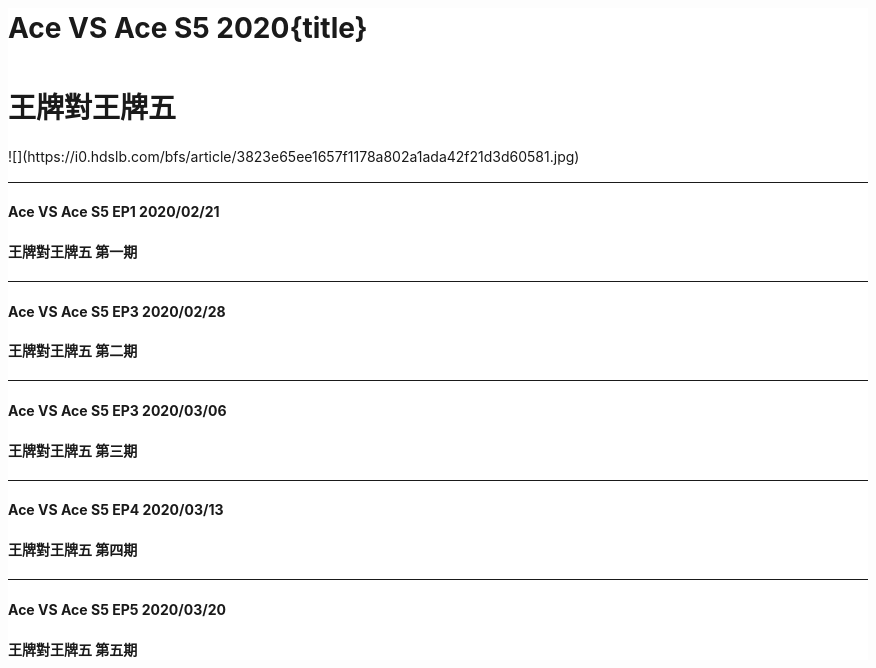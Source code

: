 # Ace VS Ace S5 2020{title}
# 王牌對王牌五
<div class="background" markdown="1">
![](https://i0.hdslb.com/bfs/article/3823e65ee1657f1178a802a1ada42f21d3d60581.jpg)
</div>

--------------------

#### Ace VS Ace S5 EP1 2020/02/21
#### 王牌對王牌五 第一期

<iframe width="878" height="494" src="https://www.youtube.com/embed/DAY6t-aR3tg?list=PLOPWuDNsFNpBwWc5EgvhPiM853ArBRSNQ" frameborder="0" allow="accelerometer; autoplay; encrypted-media; gyroscope; picture-in-picture" allowfullscreen></iframe>

--------------------

#### Ace VS Ace S5 EP3 2020/02/28
#### 王牌對王牌五 第二期

<iframe width="878" height="494" src="https://www.youtube.com/embed/4y8RZYIUpL0?list=PLOPWuDNsFNpBwWc5EgvhPiM853ArBRSNQ" frameborder="0" allow="accelerometer; autoplay; encrypted-media; gyroscope; picture-in-picture" allowfullscreen></iframe>

-------------------

#### Ace VS Ace S5 EP3 2020/03/06 
#### 王牌對王牌五 第三期

<iframe width="878" height="494" src="https://www.youtube.com/embed/LhGf0odguhg?list=PLOPWuDNsFNpBwWc5EgvhPiM853ArBRSNQ" frameborder="0" allow="accelerometer; autoplay; encrypted-media; gyroscope; picture-in-picture" allowfullscreen></iframe>

-------------------

#### Ace VS Ace S5 EP4 2020/03/13
#### 王牌對王牌五 第四期

<iframe width="878" height="494" src="https://www.youtube.com/embed/Ad4EwGsvfAE?list=PLOPWuDNsFNpBwWc5EgvhPiM853ArBRSNQ" frameborder="0" allow="accelerometer; autoplay; encrypted-media; gyroscope; picture-in-picture" allowfullscreen></iframe>

-------------------

#### Ace VS Ace S5 EP5 2020/03/20
#### 王牌對王牌五 第五期

<iframe width="878" height="494" src="https://www.youtube.com/embed/us_xvyP6khc?list=PLOPWuDNsFNpBwWc5EgvhPiM853ArBRSNQ" frameborder="0" allow="accelerometer; autoplay; encrypted-media; gyroscope; picture-in-picture" allowfullscreen></iframe>
